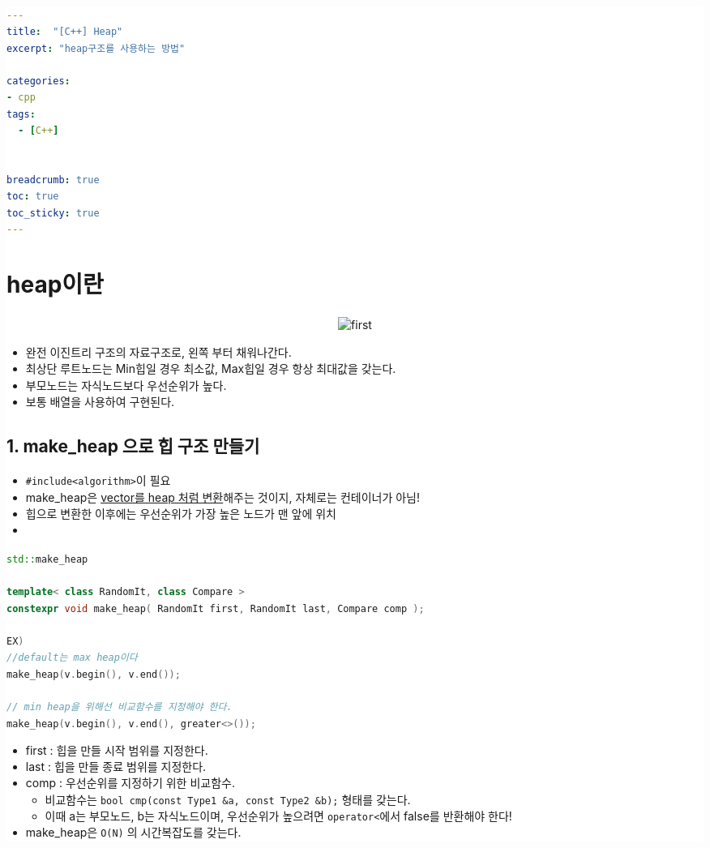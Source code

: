 ```yaml
---
title:  "[C++] Heap"
excerpt: "heap구조를 사용하는 방법"

categories:
- cpp
tags:
  - [C++]


breadcrumb: true
toc: true
toc_sticky: true
---
```


# heap이란

<p align="center">
	<img src="https://media.geeksforgeeks.org/wp-content/cdn-uploads/MinHeapAndMaxHeap.png" alt="first" width="80%"/>
</p>

 - 완전 이진트리 구조의 자료구조로, 왼쪽 부터 채워나간다.
 - 최상단 루트노드는 Min힙일 경우 최소값, Max힙일 경우 항상 최대값을 갖는다.
 - 부모노드는 자식노드보다 우선순위가 높다.
 - 보통 배열을 사용하여 구현된다. 
  


## 1. make_heap 으로 힙 구조 만들기
- `#include<algorithm>`이 필요
- make_heap은 <u>vector를 heap 처럼 변환</u>해주는 것이지, 자체로는 컨테이너가 아님!
- 힙으로 변환한 이후에는 우선순위가 가장 높은 노드가 맨 앞에 위치
- 

```c++
std::make_heap 

template< class RandomIt, class Compare >
constexpr void make_heap( RandomIt first, RandomIt last, Compare comp );

EX)
//default는 max heap이다
make_heap(v.begin(), v.end()); 

// min heap을 위해선 비교함수를 지정해야 한다.
make_heap(v.begin(), v.end(), greater<>()); 

```
- first : 힙을 만들 시작 범위를 지정한다.
- last : 힙을 만들 종료 범위를 지정한다.
- comp : 우선순위를 지정하기 위한 비교함수.
  - 비교함수는 `bool cmp(const Type1 &a, const Type2 &b);` 형태를 갖는다.
  - 이때 a는 부모노드, b는 자식노드이며, 우선순위가 높으려면 `operator<`에서 false를 반환해야 한다!
- make_heap은 `O(N)` 의 시간복잡도를 갖는다.
